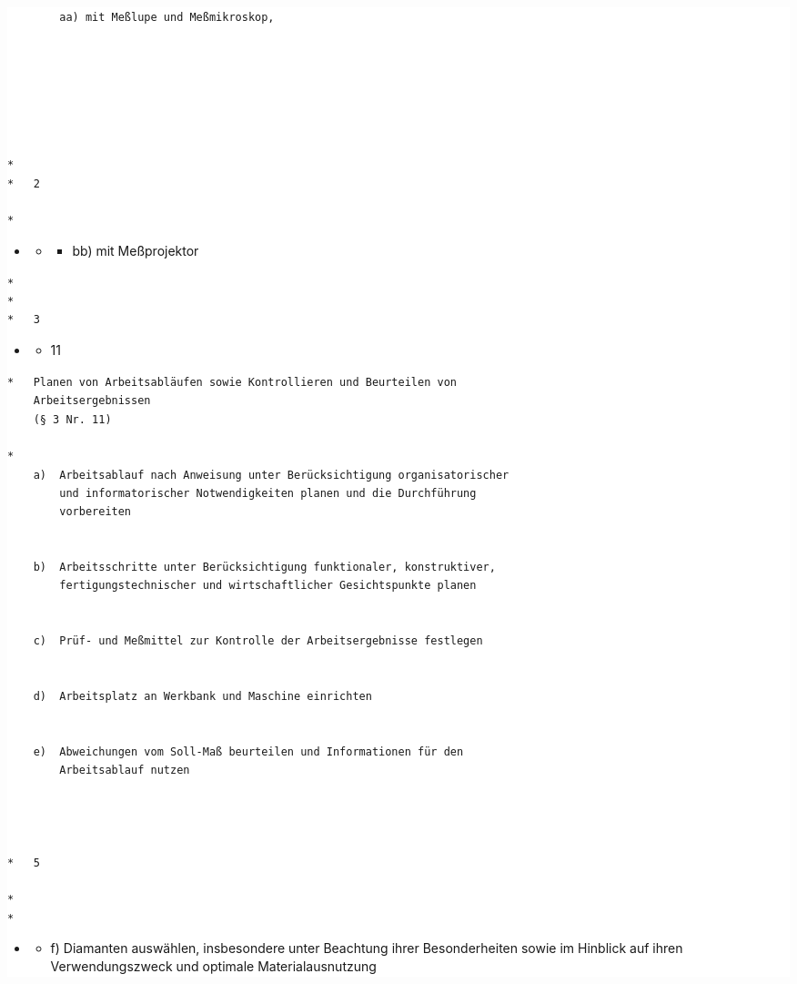             aa) mit Meßlupe und Meßmikroskop,







    *
    *   2

    *

*    *
        *
            bb) mit Meßprojektor







    *
    *
    *   3


*    *   11

    *   Planen von Arbeitsabläufen sowie Kontrollieren und Beurteilen von
        Arbeitsergebnissen
        (§ 3 Nr. 11)

    *
        a)  Arbeitsablauf nach Anweisung unter Berücksichtigung organisatorischer
            und informatorischer Notwendigkeiten planen und die Durchführung
            vorbereiten


        b)  Arbeitsschritte unter Berücksichtigung funktionaler, konstruktiver,
            fertigungstechnischer und wirtschaftlicher Gesichtspunkte planen


        c)  Prüf- und Meßmittel zur Kontrolle der Arbeitsergebnisse festlegen


        d)  Arbeitsplatz an Werkbank und Maschine einrichten


        e)  Abweichungen vom Soll-Maß beurteilen und Informationen für den
            Arbeitsablauf nutzen




    *   5

    *
    *

*    *
        f)  Diamanten auswählen, insbesondere unter Beachtung ihrer Besonderheiten
            sowie im Hinblick auf ihren Verwendungszweck und optimale
            Materialausnutzung

